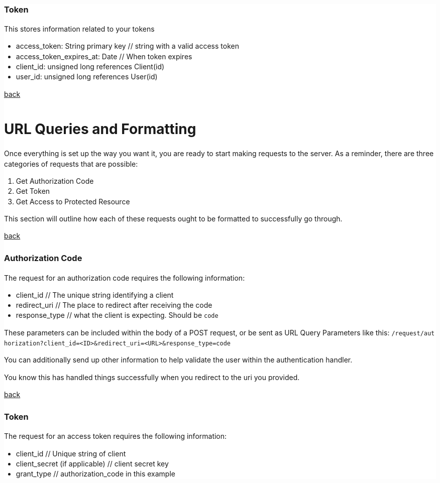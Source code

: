 ### Token

This stores information related to your tokens

- access_token: String primary key // string with a valid access token
- access_token_expires_at: Date // When token expires
- client_id: unsigned long references Client(id)
- user_id: unsigned long references User(id)

[back](#top)

<a id='url'></a>

# URL Queries and Formatting

Once everything is set up the way you want it, you are ready to start making requests to the server. As a reminder, there are three categories of requests that are possible:

1. Get Authorization Code
1. Get Token
1. Get Access to Protected Resource

This section will outline how each of these requests ought to be formatted to successfully go through.

[back](#top)

<a id='url-code'></a>

### Authorization Code

The request for an authorization code requires the following information:

- client_id // The unique string identifying a client
- redirect_uri // The place to redirect after receiving the code
- response_type // what the client is expecting. Should be `code`

These parameters can be included within the body of a POST request, or be sent as URL Query Parameters like this: `/request/authorization?client_id=<ID>&redirect_uri=<URL>&response_type=code`

You can additionally send up other information to help validate the user within the authentication handler.

You know this has handled things successfully when you redirect to the uri you provided.

[back](#top)

<a id='url-token'></a>

### Token

The request for an access token requires the following information:

- client_id // Unique string of client
- client_secret (if applicable) // client secret key
- grant_type // authorization_code in this example
